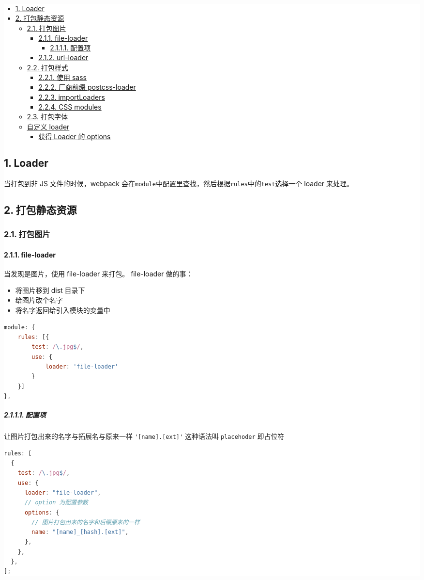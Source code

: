 - [1. Loader](#1-loader)
- [2. 打包静态资源](#2-打包静态资源)
  - [2.1. 打包图片](#21-打包图片)
    - [2.1.1. file-loader](#211-file-loader)
      - [2.1.1.1. 配置项](#2111-配置项)
    - [2.1.2. url-loader](#212-url-loader)
  - [2.2. 打包样式](#22-打包样式)
    - [2.2.1. 使用 sass](#221-使用-sass)
    - [2.2.2. 厂商前缀 postcss-loader](#222-厂商前缀-postcss-loader)
    - [2.2.3. importLoaders](#223-importloaders)
    - [2.2.4. CSS modules](#224-css-modules)
  - [2.3. 打包字体](#23-打包字体)
  - [自定义 loader](#自定义-loader)
    - [获得 Loader 的 options](#获得-loader-的-options)

## 1. Loader

当打包到非 JS 文件的时候，webpack 会在`module`中配置里查找，然后根据`rules`中的`test`选择一个 loader 来处理。

## 2. 打包静态资源

### 2.1. 打包图片

#### 2.1.1. file-loader

当发现是图片，使用 file-loader 来打包。 file-loader 做的事：

- 将图片移到 dist 目录下
- 给图片改个名字
- 将名字返回给引入模块的变量中

```js
module: {
    rules: [{
        test: /\.jpg$/,
        use: {
            loader: 'file-loader'
        }
    }]
},
```

##### 2.1.1.1. 配置项

让图片打包出来的名字与拓展名与原来一样 `'[name].[ext]'` 这种语法叫 `placehoder` 即占位符

```js
rules: [
  {
    test: /\.jpg$/,
    use: {
      loader: "file-loader",
      // option 为配置参数
      options: {
        // 图片打包出来的名字和后缀原来的一样
        name: "[name]_[hash].[ext]",
      },
    },
  },
];
```
